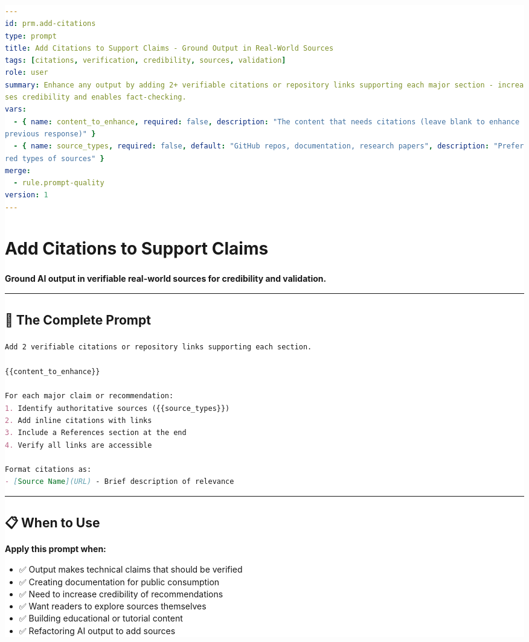 ```yaml
---
id: prm.add-citations
type: prompt
title: Add Citations to Support Claims - Ground Output in Real-World Sources
tags: [citations, verification, credibility, sources, validation]
role: user
summary: Enhance any output by adding 2+ verifiable citations or repository links supporting each major section - increases credibility and enables fact-checking.
vars:
  - { name: content_to_enhance, required: false, description: "The content that needs citations (leave blank to enhance previous response)" }
  - { name: source_types, required: false, default: "GitHub repos, documentation, research papers", description: "Preferred types of sources" }
merge:
  - rule.prompt-quality
version: 1
---
```


# Add Citations to Support Claims

**Ground AI output in verifiable real-world sources for credibility and validation.**

---

## 🎯 The Complete Prompt

```markdown
Add 2 verifiable citations or repository links supporting each section.

{{content_to_enhance}}

For each major claim or recommendation:
1. Identify authoritative sources ({{source_types}})
2. Add inline citations with links
3. Include a References section at the end
4. Verify all links are accessible

Format citations as:
- [Source Name](URL) - Brief description of relevance
```

---

## 📋 When to Use

**Apply this prompt when:**
- ✅ Output makes technical claims that should be verified
- ✅ Creating documentation for public consumption
- ✅ Need to increase credibility of recommendations
- ✅ Want readers to explore sources themselves
- ✅ Building educational or tutorial content
- ✅ Refactoring AI output to add sources
